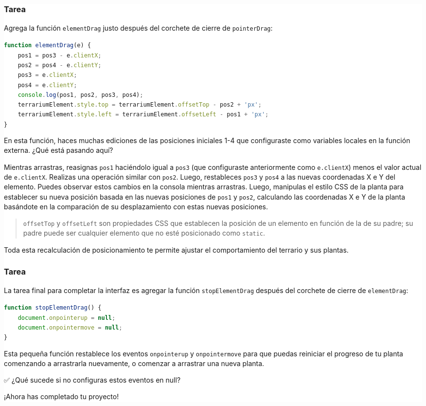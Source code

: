 ### Tarea

Agrega la función `elementDrag` justo después del corchete de cierre de `pointerDrag`:

```javascript
function elementDrag(e) {
	pos1 = pos3 - e.clientX;
	pos2 = pos4 - e.clientY;
	pos3 = e.clientX;
	pos4 = e.clientY;
	console.log(pos1, pos2, pos3, pos4);
	terrariumElement.style.top = terrariumElement.offsetTop - pos2 + 'px';
	terrariumElement.style.left = terrariumElement.offsetLeft - pos1 + 'px';
}
```
En esta función, haces muchas ediciones de las posiciones iniciales 1-4 que configuraste como variables locales en la función externa. ¿Qué está pasando aquí?

Mientras arrastras, reasignas `pos1` haciéndolo igual a `pos3` (que configuraste anteriormente como `e.clientX`) menos el valor actual de `e.clientX`. Realizas una operación similar con `pos2`. Luego, restableces `pos3` y `pos4` a las nuevas coordenadas X e Y del elemento. Puedes observar estos cambios en la consola mientras arrastras. Luego, manipulas el estilo CSS de la planta para establecer su nueva posición basada en las nuevas posiciones de `pos1` y `pos2`, calculando las coordenadas X e Y de la planta basándote en la comparación de su desplazamiento con estas nuevas posiciones.

> `offsetTop` y `offsetLeft` son propiedades CSS que establecen la posición de un elemento en función de la de su padre; su padre puede ser cualquier elemento que no esté posicionado como `static`.

Toda esta recalculación de posicionamiento te permite ajustar el comportamiento del terrario y sus plantas.

### Tarea 

La tarea final para completar la interfaz es agregar la función `stopElementDrag` después del corchete de cierre de `elementDrag`:

```javascript
function stopElementDrag() {
	document.onpointerup = null;
	document.onpointermove = null;
}
```

Esta pequeña función restablece los eventos `onpointerup` y `onpointermove` para que puedas reiniciar el progreso de tu planta comenzando a arrastrarla nuevamente, o comenzar a arrastrar una nueva planta.

✅ ¿Qué sucede si no configuras estos eventos en null?

¡Ahora has completado tu proyecto!
